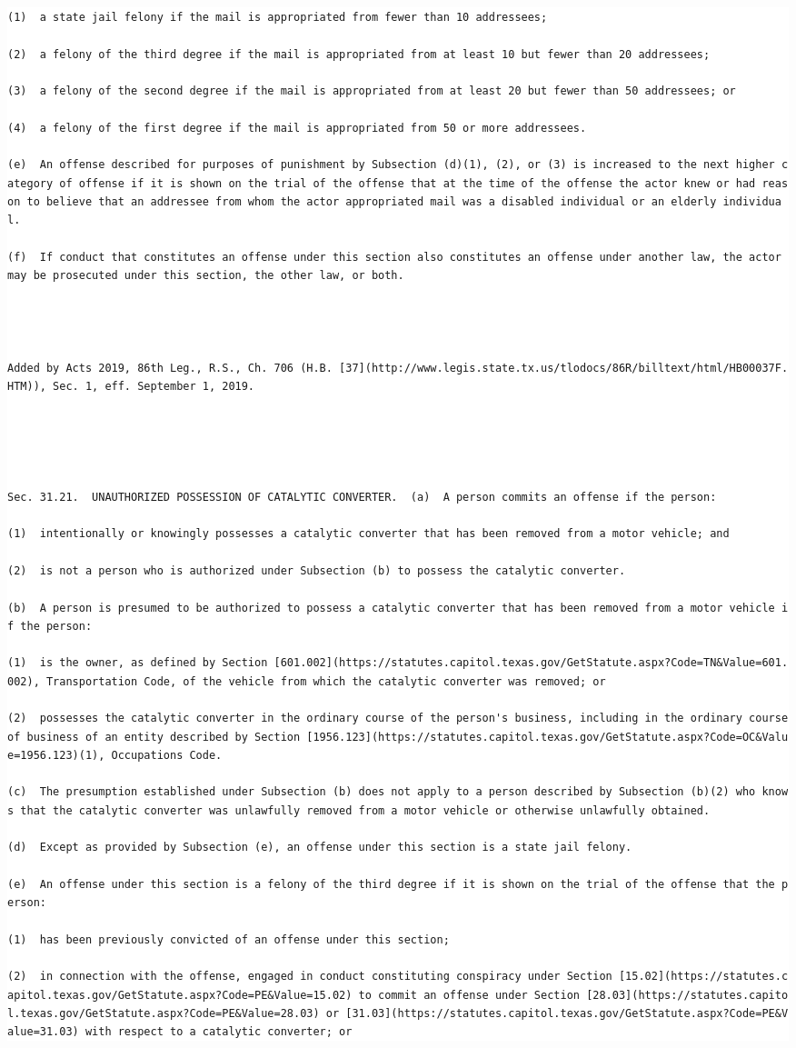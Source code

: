     (1)  a state jail felony if the mail is appropriated from fewer than 10 addressees;
    
    (2)  a felony of the third degree if the mail is appropriated from at least 10 but fewer than 20 addressees;
    
    (3)  a felony of the second degree if the mail is appropriated from at least 20 but fewer than 50 addressees; or
    
    (4)  a felony of the first degree if the mail is appropriated from 50 or more addressees.
    
    (e)  An offense described for purposes of punishment by Subsection (d)(1), (2), or (3) is increased to the next higher category of offense if it is shown on the trial of the offense that at the time of the offense the actor knew or had reason to believe that an addressee from whom the actor appropriated mail was a disabled individual or an elderly individual.
    
    (f)  If conduct that constitutes an offense under this section also constitutes an offense under another law, the actor may be prosecuted under this section, the other law, or both.
    
    
    
    
    Added by Acts 2019, 86th Leg., R.S., Ch. 706 (H.B. [37](http://www.legis.state.tx.us/tlodocs/86R/billtext/html/HB00037F.HTM)), Sec. 1, eff. September 1, 2019.
    
    
    
    
    
    Sec. 31.21.  UNAUTHORIZED POSSESSION OF CATALYTIC CONVERTER.  (a)  A person commits an offense if the person:
    
    (1)  intentionally or knowingly possesses a catalytic converter that has been removed from a motor vehicle; and
    
    (2)  is not a person who is authorized under Subsection (b) to possess the catalytic converter.
    
    (b)  A person is presumed to be authorized to possess a catalytic converter that has been removed from a motor vehicle if the person:
    
    (1)  is the owner, as defined by Section [601.002](https://statutes.capitol.texas.gov/GetStatute.aspx?Code=TN&Value=601.002), Transportation Code, of the vehicle from which the catalytic converter was removed; or
    
    (2)  possesses the catalytic converter in the ordinary course of the person's business, including in the ordinary course of business of an entity described by Section [1956.123](https://statutes.capitol.texas.gov/GetStatute.aspx?Code=OC&Value=1956.123)(1), Occupations Code.
    
    (c)  The presumption established under Subsection (b) does not apply to a person described by Subsection (b)(2) who knows that the catalytic converter was unlawfully removed from a motor vehicle or otherwise unlawfully obtained.
    
    (d)  Except as provided by Subsection (e), an offense under this section is a state jail felony.
    
    (e)  An offense under this section is a felony of the third degree if it is shown on the trial of the offense that the person:
    
    (1)  has been previously convicted of an offense under this section;
    
    (2)  in connection with the offense, engaged in conduct constituting conspiracy under Section [15.02](https://statutes.capitol.texas.gov/GetStatute.aspx?Code=PE&Value=15.02) to commit an offense under Section [28.03](https://statutes.capitol.texas.gov/GetStatute.aspx?Code=PE&Value=28.03) or [31.03](https://statutes.capitol.texas.gov/GetStatute.aspx?Code=PE&Value=31.03) with respect to a catalytic converter; or
    